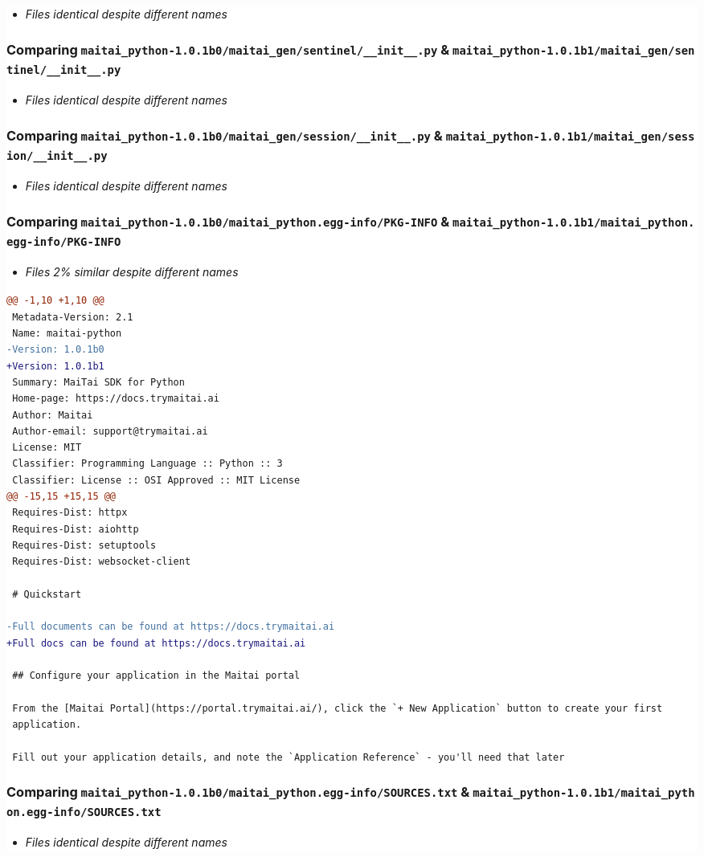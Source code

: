  * *Files identical despite different names*

### Comparing `maitai_python-1.0.1b0/maitai_gen/sentinel/__init__.py` & `maitai_python-1.0.1b1/maitai_gen/sentinel/__init__.py`

 * *Files identical despite different names*

### Comparing `maitai_python-1.0.1b0/maitai_gen/session/__init__.py` & `maitai_python-1.0.1b1/maitai_gen/session/__init__.py`

 * *Files identical despite different names*

### Comparing `maitai_python-1.0.1b0/maitai_python.egg-info/PKG-INFO` & `maitai_python-1.0.1b1/maitai_python.egg-info/PKG-INFO`

 * *Files 2% similar despite different names*

```diff
@@ -1,10 +1,10 @@
 Metadata-Version: 2.1
 Name: maitai-python
-Version: 1.0.1b0
+Version: 1.0.1b1
 Summary: MaiTai SDK for Python
 Home-page: https://docs.trymaitai.ai
 Author: Maitai
 Author-email: support@trymaitai.ai
 License: MIT
 Classifier: Programming Language :: Python :: 3
 Classifier: License :: OSI Approved :: MIT License
@@ -15,15 +15,15 @@
 Requires-Dist: httpx
 Requires-Dist: aiohttp
 Requires-Dist: setuptools
 Requires-Dist: websocket-client
 
 # Quickstart
 
-Full documents can be found at https://docs.trymaitai.ai
+Full docs can be found at https://docs.trymaitai.ai
 
 ## Configure your application in the Maitai portal
 
 From the [Maitai Portal](https://portal.trymaitai.ai/), click the `+ New Application` button to create your first
 application.
 
 Fill out your application details, and note the `Application Reference` - you'll need that later
```

### Comparing `maitai_python-1.0.1b0/maitai_python.egg-info/SOURCES.txt` & `maitai_python-1.0.1b1/maitai_python.egg-info/SOURCES.txt`

 * *Files identical despite different names*

